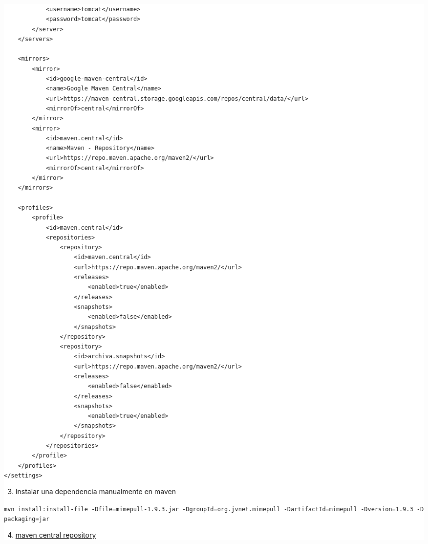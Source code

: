 ```
            <username>tomcat</username>
            <password>tomcat</password>
        </server>
    </servers>

    <mirrors>
        <mirror>
            <id>google-maven-central</id>
            <name>Google Maven Central</name>
            <url>https://maven-central.storage.googleapis.com/repos/central/data/</url>
            <mirrorOf>central</mirrorOf>
        </mirror>   
        <mirror>
            <id>maven.central</id>
            <name>Maven - Repository</name>
            <url>https://repo.maven.apache.org/maven2/</url>
            <mirrorOf>central</mirrorOf>
        </mirror>
    </mirrors>

    <profiles>       
        <profile>
            <id>maven.central</id>
            <repositories>
                <repository>
                    <id>maven.central</id>
                    <url>https://repo.maven.apache.org/maven2/</url>
                    <releases>
                        <enabled>true</enabled>
                    </releases>
                    <snapshots>
                        <enabled>false</enabled>
                    </snapshots>
                </repository>
                <repository>
                    <id>archiva.snapshots</id>
                    <url>https://repo.maven.apache.org/maven2/</url>
                    <releases>
                        <enabled>false</enabled>
                    </releases>
                    <snapshots>
                        <enabled>true</enabled>
                    </snapshots>
                </repository>
            </repositories>
        </profile>
    </profiles>
</settings>
```
3. Instalar una dependencia manualmente en maven 
```
mvn install:install-file -Dfile=mimepull-1.9.3.jar -DgroupId=org.jvnet.mimepull -DartifactId=mimepull -Dversion=1.9.3 -Dpackaging=jar
```
4. [maven central repository](https://mvnrepository.com/repos/central)
